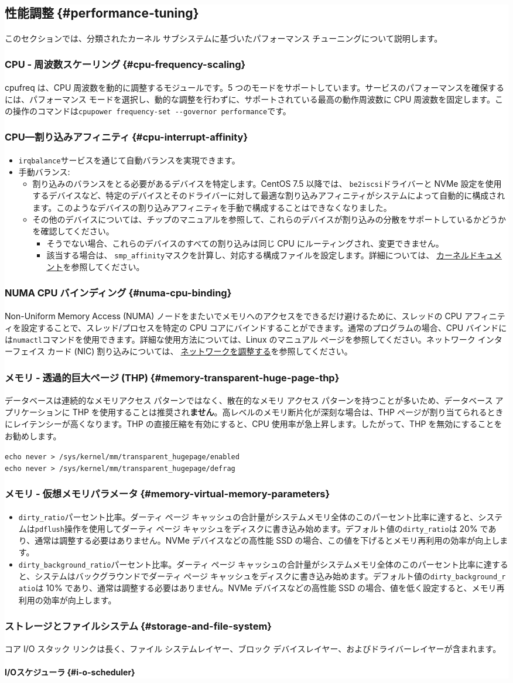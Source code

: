 ## 性能調整 {#performance-tuning}

このセクションでは、分類されたカーネル サブシステムに基づいたパフォーマンス チューニングについて説明します。

### CPU - 周波数スケーリング {#cpu-frequency-scaling}

cpufreq は、CPU 周波数を動的に調整するモジュールです。5 つのモードをサポートしています。サービスのパフォーマンスを確保するには、パフォーマンス モードを選択し、動的な調整を行わずに、サポートされている最高の動作周波数に CPU 周波数を固定します。この操作のコマンドは`cpupower frequency-set --governor performance`です。

### CPU—割り込みアフィニティ {#cpu-interrupt-affinity}

-   `irqbalance`サービスを通じて自動バランスを実現できます。
-   手動バランス:
    -   割り込みのバランスをとる必要があるデバイスを特定します。CentOS 7.5 以降では、 `be2iscsi`ドライバーと NVMe 設定を使用するデバイスなど、特定のデバイスとそのドライバーに対して最適な割り込みアフィニティがシステムによって自動的に構成されます。このようなデバイスの割り込みアフィニティを手動で構成することはできなくなりました。
    -   その他のデバイスについては、チップのマニュアルを参照して、これらのデバイスが割り込みの分散をサポートしているかどうかを確認してください。
        -   そうでない場合、これらのデバイスのすべての割り込みは同じ CPU にルーティングされ、変更できません。
        -   該当する場合は、 `smp_affinity`マスクを計算し、対応する構成ファイルを設定します。詳細については、 [カーネルドキュメント](https://www.kernel.org/doc/Documentation/IRQ-affinity.txt)を参照してください。

### NUMA CPU バインディング {#numa-cpu-binding}

Non-Uniform Memory Access (NUMA) ノードをまたいでメモリへのアクセスをできるだけ避けるために、スレッドの CPU アフィニティを設定することで、スレッド/プロセスを特定の CPU コアにバインドすることができます。通常のプログラムの場合、CPU バインドには`numactl`コマンドを使用できます。詳細な使用方法については、Linux のマニュアル ページを参照してください。ネットワーク インターフェイス カード (NIC) 割り込みについては、 [ネットワークを調整する](#network-tuning)を参照してください。

### メモリ - 透過的巨大ページ (THP) {#memory-transparent-huge-page-thp}

データベースは連続的なメモリアクセス パターンではなく、散在的なメモリ アクセス パターンを持つことが多いため、データベース アプリケーションに THP を使用することは推奨され**ません**。高レベルのメモリ断片化が深刻な場合は、THP ページが割り当てられるときにレイテンシーが高くなります。THP の直接圧縮を有効にすると、CPU 使用率が急上昇します。したがって、THP を無効にすることをお勧めします。

```shell
echo never > /sys/kernel/mm/transparent_hugepage/enabled
echo never > /sys/kernel/mm/transparent_hugepage/defrag
```

### メモリ - 仮想メモリパラメータ {#memory-virtual-memory-parameters}

-   `dirty_ratio`パーセント比率。ダーティ ページ キャッシュの合計量がシステムメモリ全体のこのパーセント比率に達すると、システムは`pdflush`操作を使用してダーティ ページ キャッシュをディスクに書き込み始めます。デフォルト値の`dirty_ratio`は 20% であり、通常は調整する必要はありません。NVMe デバイスなどの高性能 SSD の場合、この値を下げるとメモリ再利用の効率が向上します。
-   `dirty_background_ratio`パーセント比率。ダーティ ページ キャッシュの合計量がシステムメモリ全体のこのパーセント比率に達すると、システムはバックグラウンドでダーティ ページ キャッシュをディスクに書き込み始めます。デフォルト値の`dirty_background_ratio`は 10% であり、通常は調整する必要はありません。NVMe デバイスなどの高性能 SSD の場合、値を低く設定すると、メモリ再利用の効率が向上します。

### ストレージとファイルシステム {#storage-and-file-system}

コア I/O スタック リンクは長く、ファイル システムレイヤー、ブロック デバイスレイヤー、およびドライバーレイヤーが含まれます。

#### I/Oスケジューラ {#i-o-scheduler}
